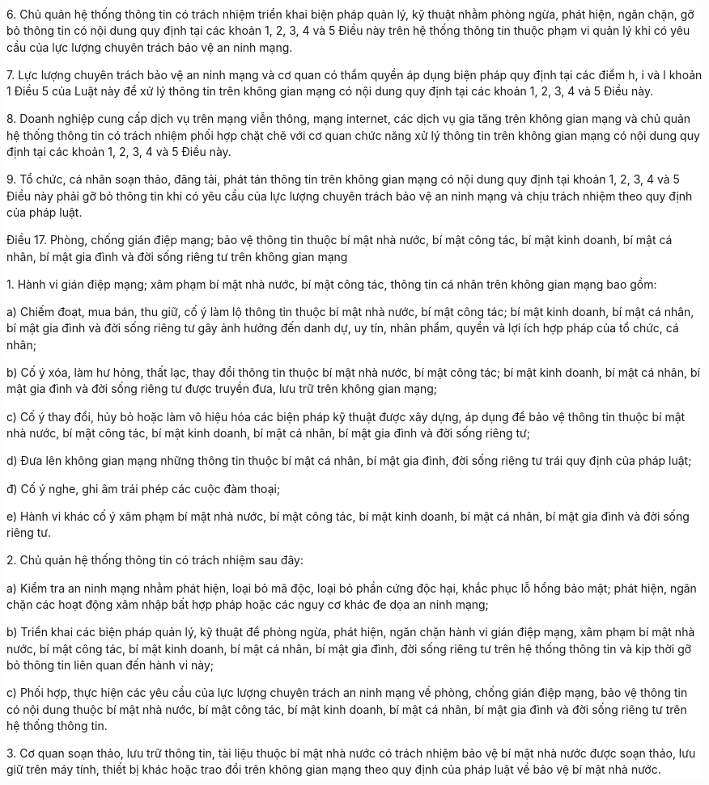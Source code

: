 6\. Chủ quản hệ thống thông tin có trách nhiệm triển khai biện pháp quản lý, kỹ thuật nhằm phòng ngừa, phát hiện, ngăn chặn, gỡ bỏ thông tin có nội dung quy định tại các khoản 1, 2, 3, 4 và 5 Điều này trên hệ thống thông tin thuộc phạm vi quản lý khi có yêu cầu của lực lượng chuyên trách bảo vệ an ninh mạng.

7\. Lực lượng chuyên trách bảo vệ an ninh mạng và cơ quan có thẩm quyền áp dụng biện pháp quy định tại các điểm h, i và l khoản 1 Điều 5 của Luật này để xử lý thông tin trên không gian mạng có nội dung quy định tại các khoản 1, 2, 3, 4 và 5 Điều này.

8\. Doanh nghiệp cung cấp dịch vụ trên mạng viễn thông, mạng internet, các dịch vụ gia tăng trên không gian mạng và chủ quản hệ thống thông tin có trách nhiệm phối hợp chặt chẽ với cơ quan chức năng xử lý thông tin trên không gian mạng có nội dung quy định tại các khoản 1, 2, 3, 4 và 5 Điều này.

9\. Tổ chức, cá nhân soạn thảo, đăng tải, phát tán thông tin trên không gian mạng có nội dung quy định tại khoản 1, 2, 3, 4 và 5 Điều này phải gỡ bỏ thông tin khi có yêu cầu của lực lượng chuyên trách bảo vệ an ninh mạng và chịu trách nhiệm theo quy định của pháp luật.

Điều 17. Phòng, chống gián điệp mạng; bảo vệ thông tin thuộc bí mật nhà nước, bí mật công tác, bí mật kinh doanh, bí mật cá nhân, bí mật gia đình và đời sống riêng tư trên không gian mạng

1\. Hành vi gián điệp mạng; xâm phạm bí mật nhà nước, bí mật công tác, thông tin cá nhân trên không gian mạng bao gồm:

a) Chiếm đoạt, mua bán, thu giữ, cố ý làm lộ thông tin thuộc bí mật nhà nước, bí mật công tác; bí mật kinh doanh, bí mật cá nhân, bí mật gia đình và đời sống riêng tư gây ảnh hưởng đến danh dự, uy tín, nhân phẩm, quyền và lợi ích hợp pháp của tổ chức, cá nhân;

b) Cố ý xóa, làm hư hỏng, thất lạc, thay đổi thông tin thuộc bí mật nhà nước, bí mật công tác; bí mật kinh doanh, bí mật cá nhân, bí mật gia đình và đời sống riêng tư được truyền đưa, lưu trữ trên không gian mạng;

c) Cố ý thay đổi, hủy bỏ hoặc làm vô hiệu hóa các biện pháp kỹ thuật được xây dựng, áp dụng để bảo vệ thông tin thuộc bí mật nhà nước, bí mật công tác, bí mật kinh doanh, bí mật cá nhân, bí mật gia đình và đời sống riêng tư;

d) Đưa lên không gian mạng những thông tin thuộc bí mật cá nhân, bí mật gia đình, đời sống riêng tư trái quy định của pháp luật;

đ) Cố ý nghe, ghi âm trái phép các cuộc đàm thoại;

e) Hành vi khác cố ý xâm phạm bí mật nhà nước, bí mật công tác, bí mật kinh doanh, bí mật cá nhân, bí mật gia đình và đời sống riêng tư.

2\. Chủ quản hệ thống thông tin có trách nhiệm sau đây:

a) Kiểm tra an ninh mạng nhằm phát hiện, loại bỏ mã độc, loại bỏ phần cứng độc hại, khắc phục lỗ hổng bảo mật; phát hiện, ngăn chặn các hoạt động xâm nhập bất hợp pháp hoặc các nguy cơ khác đe dọa an ninh mạng;

b) Triển khai các biện pháp quản lý, kỹ thuật để phòng ngừa, phát hiện, ngăn chặn hành vi gián điệp mạng, xâm phạm bí mật nhà nước, bí mật công tác, bí mật kinh doanh, bí mật cá nhân, bí mật gia đình, đời sống riêng tư trên hệ thống thông tin và kịp thời gỡ bỏ thông tin liên quan đến hành vi này;

c) Phối hợp, thực hiện các yêu cầu của lực lượng chuyên trách an ninh mạng về phòng, chống gián điệp mạng, bảo vệ thông tin có nội dung thuộc bí mật nhà nước, bí mật công tác, bí mật kinh doanh, bí mật cá nhân, bí mật gia đình và đời sống riêng tư trên hệ thống thông tin.

3\. Cơ quan soạn thảo, lưu trữ thông tin, tài liệu thuộc bí mật nhà nước có trách nhiệm bảo vệ bí mật nhà nước được soạn thảo, lưu giữ trên máy tính, thiết bị khác hoặc trao đổi trên không gian mạng theo quy định của pháp luật về bảo vệ bí mật nhà nước.
